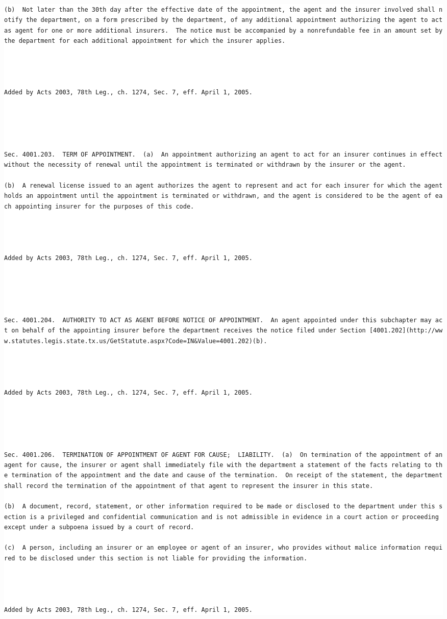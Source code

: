     (b)  Not later than the 30th day after the effective date of the appointment, the agent and the insurer involved shall notify the department, on a form prescribed by the department, of any additional appointment authorizing the agent to act as agent for one or more additional insurers.  The notice must be accompanied by a nonrefundable fee in an amount set by the department for each additional appointment for which the insurer applies.
    
    
    
    
    Added by Acts 2003, 78th Leg., ch. 1274, Sec. 7, eff. April 1, 2005.
    
    
    
    
    
    Sec. 4001.203.  TERM OF APPOINTMENT.  (a)  An appointment authorizing an agent to act for an insurer continues in effect without the necessity of renewal until the appointment is terminated or withdrawn by the insurer or the agent.
    
    (b)  A renewal license issued to an agent authorizes the agent to represent and act for each insurer for which the agent holds an appointment until the appointment is terminated or withdrawn, and the agent is considered to be the agent of each appointing insurer for the purposes of this code.
    
    
    
    
    Added by Acts 2003, 78th Leg., ch. 1274, Sec. 7, eff. April 1, 2005.
    
    
    
    
    
    Sec. 4001.204.  AUTHORITY TO ACT AS AGENT BEFORE NOTICE OF APPOINTMENT.  An agent appointed under this subchapter may act on behalf of the appointing insurer before the department receives the notice filed under Section [4001.202](http://www.statutes.legis.state.tx.us/GetStatute.aspx?Code=IN&Value=4001.202)(b).
    
    
    
    
    Added by Acts 2003, 78th Leg., ch. 1274, Sec. 7, eff. April 1, 2005.
    
    
    
    
    
    Sec. 4001.206.  TERMINATION OF APPOINTMENT OF AGENT FOR CAUSE;  LIABILITY.  (a)  On termination of the appointment of an agent for cause, the insurer or agent shall immediately file with the department a statement of the facts relating to the termination of the appointment and the date and cause of the termination.  On receipt of the statement, the department shall record the termination of the appointment of that agent to represent the insurer in this state.
    
    (b)  A document, record, statement, or other information required to be made or disclosed to the department under this section is a privileged and confidential communication and is not admissible in evidence in a court action or proceeding except under a subpoena issued by a court of record.
    
    (c)  A person, including an insurer or an employee or agent of an insurer, who provides without malice information required to be disclosed under this section is not liable for providing the information.
    
    
    
    
    Added by Acts 2003, 78th Leg., ch. 1274, Sec. 7, eff. April 1, 2005.
    
    
    
    